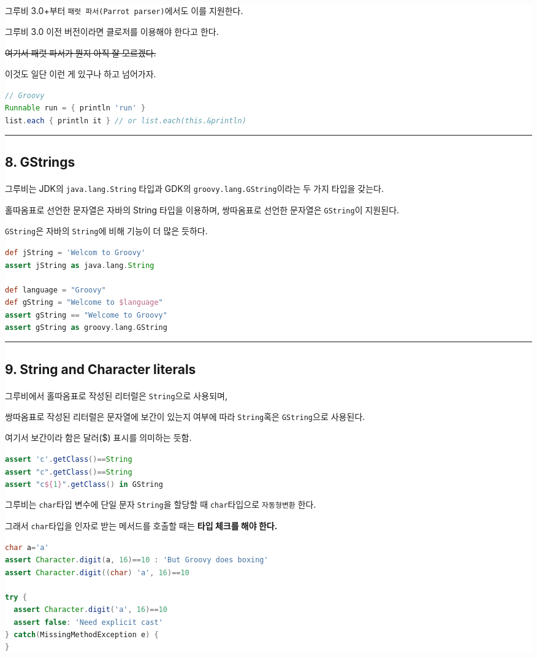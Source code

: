 그루비 3.0+부터 `패럿 파서(Parrot parser)`에서도 이를 지원한다.

그루비 3.0 이전 버전이라면 클로저를 이용해야 한다고 한다.

~~여기서 패럿 파서가 뭔지 아직 잘 모르겠다.~~

이것도 일단 이런 게 있구나 하고 넘어가자.

```groovy
// Groovy 
Runnable run = { println 'run' }
list.each { println it } // or list.each(this.&println)
```

---

## **8\. GStrings**

그루비는 JDK의 `java.lang.String` 타입과 GDK의 `groovy.lang.GString`이라는 두 가지 타입을 갖는다.

홀따옴표로 선언한 문자열은 자바의 String 타입을 이용하며, 쌍따옴표로 선언한 문자열은 `GString`이 지원된다.

`GString`은 자바의 `String`에 비해 기능이 더 많은 듯하다.

```groovy
def jString = 'Welcom to Groovy'
assert jString as java.lang.String

def language = "Groovy"
def gString = "Welcome to $language"
assert gString == "Welcome to Groovy"
assert gString as groovy.lang.GString
```

---

## **9\. String and Character literals**

그루비에서 홀따옴표로 작성된 리터럴은 `String`으로 사용되며, 

쌍따옴표로 작성된 리터럴은 문자열에 보간이 있는지 여부에 따라 `String`혹은 `GString`으로 사용된다.

여기서 보간이라 함은 달러($) 표시를 의미하는 듯함.

```groovy
assert 'c'.getClass()==String
assert "c".getClass()==String
assert "c${1}".getClass() in GString
```

그루비는 `char`타입 변수에 단일 문자 `String`을 할당할 때 `char`타입으로 `자동형변환` 한다.

그래서 `char`타입을 인자로 받는 메서드를 호출할 때는 **타입 체크를 해야 한다.**

```groovy
char a='a'
assert Character.digit(a, 16)==10 : 'But Groovy does boxing'
assert Character.digit((char) 'a', 16)==10

try {
  assert Character.digit('a', 16)==10
  assert false: 'Need explicit cast'
} catch(MissingMethodException e) {
}
```

